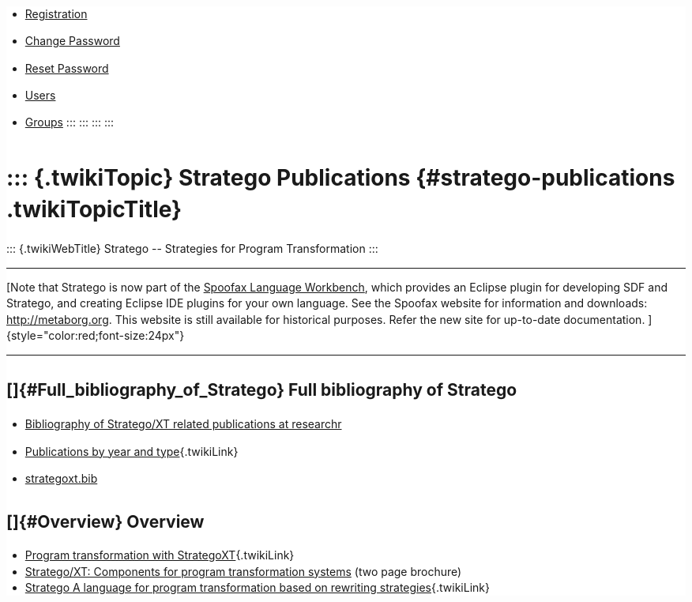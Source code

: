 -   [Registration](http://www.program-transformation.org/view/TWiki/TWikiRegistration)
-   [Change
    Password](http://www.program-transformation.org/view/TWiki/ChangePassword)
-   [Reset
    Password](http://www.program-transformation.org/view/TWiki/ResetPassword)



-   [Users](http://www.program-transformation.org/view/Main/TWikiUsers)
-   [Groups](http://www.program-transformation.org/view/Main/TWikiGroups)
:::
:::
:::
:::

::: {.twikiTopic}
Stratego Publications {#stratego-publications .twikiTopicTitle}
=====================

::: {.twikiWebTitle}
Stratego \-- Strategies for Program Transformation
:::

------------------------------------------------------------------------

[Note that Stratego is now part of the [Spoofax Language
Workbench](http://metaborg.org/spoofax), which provides an Eclipse
plugin for developing SDF and Stratego, and creating Eclipse IDE plugins
for your own language. See the Spoofax website for information and
downloads: <http://metaborg.org>. This website is still available for
historical purposes. Refer the new site for up-to-date documentation.
]{style="color:red;font-size:24px"}

------------------------------------------------------------------------

[]{#Full_bibliography_of_Stratego} Full bibliography of Stratego
----------------------------------------------------------------

-   [Bibliography of Stratego/XT related publications at
    researchr](http://researchr.org/bibliography/strategoxt/publications)



-   [Publications by year and
    type](http://www.program-transformation.org/Stratego/PublicationsByYearAndType){.twikiLink}
-   [strategoxt.bib](http://researchr.org/downloadbibtex/bibliography/strategoxt)

[]{#Overview} Overview
----------------------

-   [Program transformation with
    StrategoXT](http://www.program-transformation.org/Stratego/ProgramTransformationWithStrategoXT){.twikiLink}
-   [Stratego/XT: Components for program transformation
    systems](ftp://ftp.stratego-language.org/pub/stratego/StrategoXT/StrategoXT-brochure.ps)
    (two page brochure)
-   [Stratego A language for program transformation based on rewriting
    strategies](StrategoALanguageForProgramTransformationBasedOnRewritingStrategies){.twikiLink}
